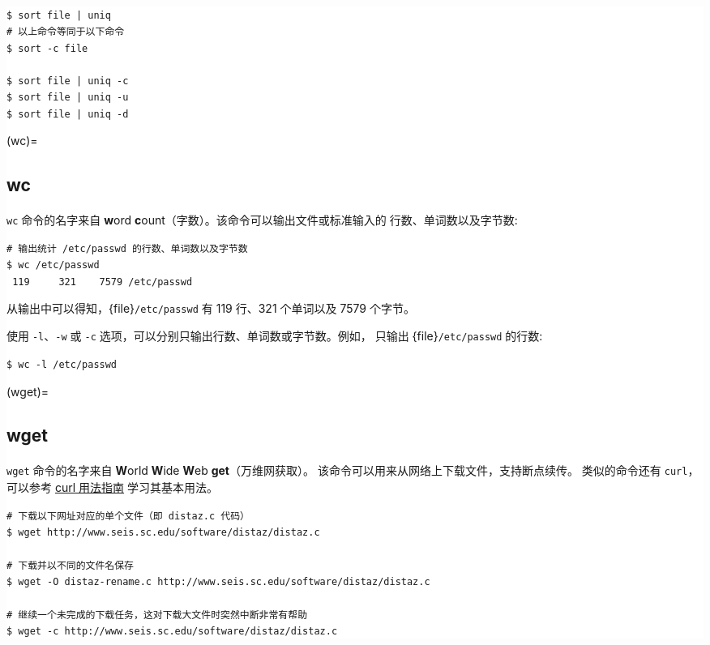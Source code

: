 ```
$ sort file | uniq
# 以上命令等同于以下命令
$ sort -c file

$ sort file | uniq -c
$ sort file | uniq -u
$ sort file | uniq -d
```

(wc)=
## wc

`wc` 命令的名字来自 **w**ord **c**ount（字数）。该命令可以输出文件或标准输入的
行数、单词数以及字节数:

```
# 输出统计 /etc/passwd 的行数、单词数以及字节数
$ wc /etc/passwd
 119     321    7579 /etc/passwd
```

从输出中可以得知，{file}`/etc/passwd` 有 119 行、321 个单词以及 7579 个字节。

使用 `-l`、`-w` 或 `-c` 选项，可以分别只输出行数、单词数或字节数。例如，
只输出 {file}`/etc/passwd` 的行数:

```
$ wc -l /etc/passwd
```

(wget)=
## wget

`wget` 命令的名字来自 **W**orld **W**ide **W**eb **get**（万维网获取）。
该命令可以用来从网络上下载文件，支持断点续传。
类似的命令还有 `curl`，可以参考 [curl 用法指南](https://www.ruanyifeng.com/blog/2019/09/curl-reference.html)
学习其基本用法。

```
# 下载以下网址对应的单个文件（即 distaz.c 代码）
$ wget http://www.seis.sc.edu/software/distaz/distaz.c

# 下载并以不同的文件名保存
$ wget -O distaz-rename.c http://www.seis.sc.edu/software/distaz/distaz.c

# 继续一个未完成的下载任务，这对下载大文件时突然中断非常有帮助
$ wget -c http://www.seis.sc.edu/software/distaz/distaz.c
```
